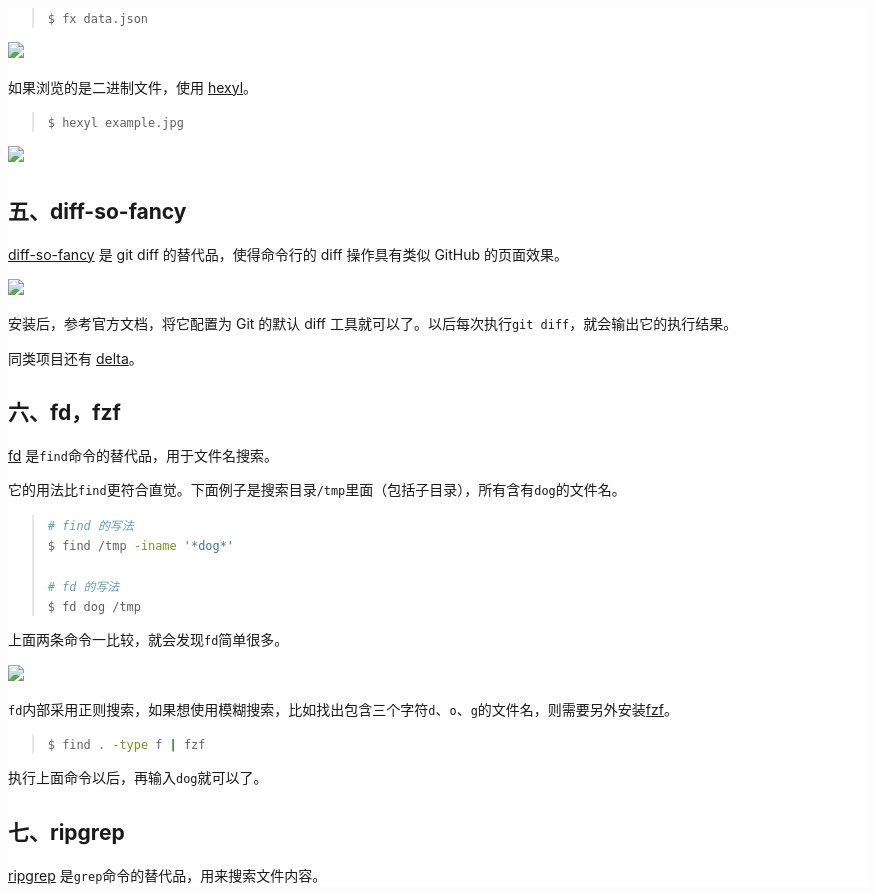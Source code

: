 > ```bash
> $ fx data.json
> ```

![](https://cdn.beekka.com/blogimg/asset/202201/bg2022012801.jpg)

如果浏览的是二进制文件，使用 [hexyl](https://github.com/sharkdp/hexyl)。

> ```bash
> $ hexyl example.jpg
> ```

![](https://cdn.beekka.com/blogimg/asset/202201/bg2022011014.webp)

## 五、diff-so-fancy

[diff-so-fancy](https://github.com/so-fancy/diff-so-fancy) 是 git diff 的替代品，使得命令行的 diff 操作具有类似 GitHub 的页面效果。

![](https://cdn.beekka.com/blogimg/asset/202201/bg2022011008.webp)

安装后，参考官方文档，将它配置为 Git 的默认 diff 工具就可以了。以后每次执行`git diff`，就会输出它的执行结果。

同类项目还有 [delta](https://github.com/dandavison/delta)。

## 六、fd，fzf

[fd](https://github.com/sharkdp/fd) 是`find`命令的替代品，用于文件名搜索。

它的用法比`find`更符合直觉。下面例子是搜索目录`/tmp`里面（包括子目录），所有含有`dog`的文件名。

> ```bash
> # find 的写法
> $ find /tmp -iname '*dog*'
> 
> # fd 的写法
> $ fd dog /tmp
> ```

上面两条命令一比较，就会发现`fd`简单很多。

![](https://cdn.beekka.com/blogimg/asset/202201/bg2022011016.webp)

`fd`内部采用正则搜索，如果想使用模糊搜索，比如找出包含三个字符`d`、`o`、`g`的文件名，则需要另外安装[fzf](https://github.com/junegunn/fzf)。

> ```bash
> $ find . -type f | fzf
> ```

执行上面命令以后，再输入`dog`就可以了。

## 七、ripgrep

[ripgrep](https://github.com/BurntSushi/ripgrep) 是`grep`命令的替代品，用来搜索文件内容。
